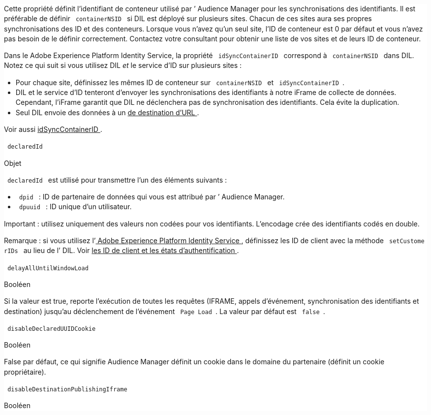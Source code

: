    <td colname="col3"> <p>Cette propriété définit l’identifiant de conteneur utilisé par <span class="keyword">’</span> Audience Manager pour les synchronisations des identifiants. Il est préférable de définir <code> containerNSID </code> si <span class="wintitle"> </span> DIL est déployé sur plusieurs sites. Chacun de ces sites aura ses propres synchronisations des ID et des conteneurs. Lorsque vous n’avez qu’un seul site, l’ID de conteneur est 0 par défaut et vous n’avez pas besoin de le définir correctement. Contactez votre consultant pour obtenir une liste de vos sites et de leurs ID de conteneur. </p> <p>Dans le <a href="https://experienceleague.adobe.com/docs/id-service/using/home.html?lang=fr" format="https" scope="external"> </a> Adobe Experience Platform Identity Service, la propriété <code> idSyncContainerID </code> correspond à <code> containerNSID </code> dans <span class="wintitle"> </span> DIL. Notez ce qui suit si vous utilisez <span class="wintitle"> DIL </span> <i>et</i> le service d’ID sur plusieurs sites : </p> <p> 
     <ul id="ul_FF17004C21FC408BB8C8CCE670E45F37"> 
      <li id="li_FFB23BB3CD224678B0A1CF3731F6A206">Pour chaque site, définissez les mêmes ID de conteneur sur <code> containerNSID </code> et <code> idSyncContainerID </code>. </li> 
      <li id="li_CC932D3A0D154F6C9566EF31260A14CF"><span class="wintitle"> DIL </span> et le service d’ID tenteront d’envoyer les synchronisations des identifiants à notre iFrame de collecte de données. Cependant, l’iFrame garantit que <span class="wintitle"> </span> DIL ne déclenchera pas de synchronisation des identifiants. Cela évite la duplication. </li> 
      <li id="li_0A909AD26DE94EAA960DC1374C7AF89F">Seul <span class="wintitle"> DIL </span> envoie des données à un <a href="../../features/destinations/destinations.md"> de destination d’URL </a>. </li> 
     </ul> </p> <p>Voir aussi <a href="https://experienceleague.adobe.com/docs/id-service/using/id-service-api/configurations/idsyncontainerid.html?lang=fr" format="https" scope="external"> idSyncContainerID </a>. </p> </td> 
  </tr> 
  <tr> 
   <td colname="col1"> <p> <code> declaredId </code> </p> </td> 
   <td colname="col2"> <p>Objet </p> </td> 
   <td colname="col3"> 
    <p> <code> declaredId </code> est utilisé pour transmettre l’un des éléments suivants : </p> 
    <ul id="ul_75E64D7DDBD14670BB0BC7819F72036C"> 
     <li id="li_43C7F0EAC5B24F07BBF4ADAB4B0142B7"> <code> dpid </code> : ID de partenaire de données qui vous est attribué par <span class="keyword">’</span> Audience Manager. </li> 
     <li id="li_3BD52ADEA1E24B41B51AFA95D71DD1FC"> <code> dpuuid </code> : ID unique d’un utilisateur. </li> 
    </ul> <p> <p>Important : utilisez uniquement des valeurs non codées pour vos identifiants. L’encodage crée des identifiants codés en double. </p> </p> <p> <p>Remarque : si vous utilisez l’<a href="https://experienceleague.adobe.com/docs/id-service/using/home.html?lang=fr" format="https" scope="external"> Adobe Experience Platform Identity Service </a>, définissez les ID de client avec la méthode <code> setCustomerIDs </code> au lieu de <span class="wintitle"> l’</span> DIL. Voir <a href="https://experienceleague.adobe.com/docs/id-service/using/reference/authenticated-state.html?lang=fr" format="https" scope="external"> les ID de client et les états d’authentification </a>. </p> </p> </td> 
  </tr> 
  <tr> 
   <td colname="col1"> <p> <code> delayAllUntilWindowLoad </code> </p> </td> 
   <td colname="col2"> <p>Booléen </p> </td> 
   <td colname="col3"> <p> Si la valeur est true, reporte l’exécution de toutes les requêtes (IFRAME, appels d’événement, synchronisation des identifiants et destination) jusqu’au déclenchement de l’événement <code> Page Load </code>. La valeur par défaut est <code> false </code>. </p> </td> 
  </tr> 
  <tr> 
   <td colname="col1"> <p> <code> disableDeclaredUUIDCookie </code> </p> </td> 
   <td colname="col2"> <p>Booléen </p> </td> 
   <td colname="col3"> <p> False par défaut, ce qui signifie <span class="keyword"> Audience Manager </span> définit un cookie dans le domaine du partenaire (définit un cookie propriétaire). </p> </td> 
  </tr> 
  <tr> 
   <td colname="col1"> <p> <code> disableDestinationPublishingIframe </code> </p> </td> 
   <td colname="col2"> <p>Booléen </p> </td> 